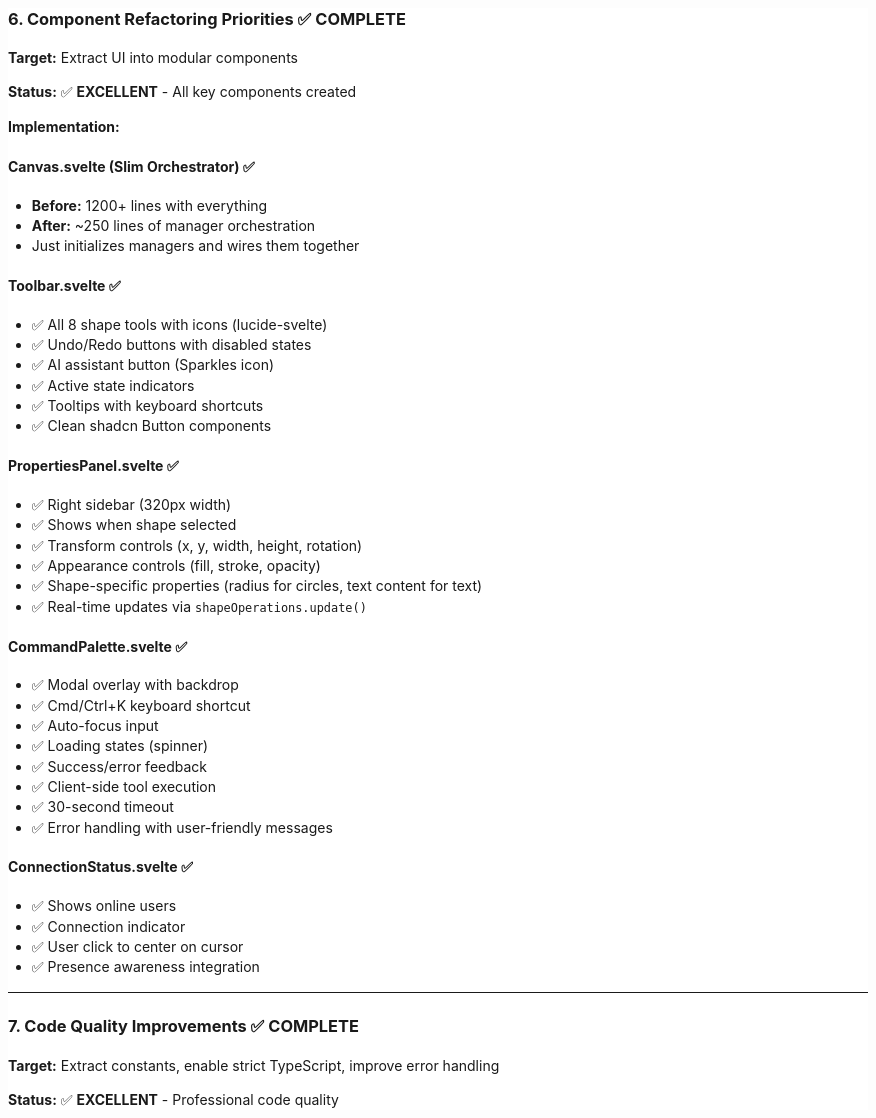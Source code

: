 
### 6. Component Refactoring Priorities ✅ **COMPLETE**

**Target:** Extract UI into modular components

**Status:** ✅ **EXCELLENT** - All key components created

**Implementation:**

#### Canvas.svelte (Slim Orchestrator) ✅
- **Before:** 1200+ lines with everything
- **After:** ~250 lines of manager orchestration
- Just initializes managers and wires them together

#### Toolbar.svelte ✅
- ✅ All 8 shape tools with icons (lucide-svelte)
- ✅ Undo/Redo buttons with disabled states
- ✅ AI assistant button (Sparkles icon)
- ✅ Active state indicators
- ✅ Tooltips with keyboard shortcuts
- ✅ Clean shadcn Button components

#### PropertiesPanel.svelte ✅
- ✅ Right sidebar (320px width)
- ✅ Shows when shape selected
- ✅ Transform controls (x, y, width, height, rotation)
- ✅ Appearance controls (fill, stroke, opacity)
- ✅ Shape-specific properties (radius for circles, text content for text)
- ✅ Real-time updates via `shapeOperations.update()`

#### CommandPalette.svelte ✅
- ✅ Modal overlay with backdrop
- ✅ Cmd/Ctrl+K keyboard shortcut
- ✅ Auto-focus input
- ✅ Loading states (spinner)
- ✅ Success/error feedback
- ✅ Client-side tool execution
- ✅ 30-second timeout
- ✅ Error handling with user-friendly messages

#### ConnectionStatus.svelte ✅
- ✅ Shows online users
- ✅ Connection indicator
- ✅ User click to center on cursor
- ✅ Presence awareness integration

---

### 7. Code Quality Improvements ✅ **COMPLETE**

**Target:** Extract constants, enable strict TypeScript, improve error handling

**Status:** ✅ **EXCELLENT** - Professional code quality

